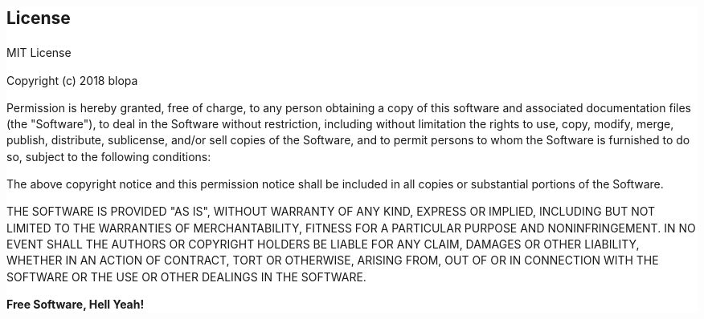 ## License
MIT License

Copyright (c) 2018 blopa

Permission is hereby granted, free of charge, to any person obtaining a copy of this software and associated documentation files (the "Software"), to deal in the Software without restriction, including without limitation the rights to use, copy, modify, merge, publish, distribute, sublicense, and/or sell copies of the Software, and to permit persons to whom the Software is furnished to do so, subject to the following conditions:

The above copyright notice and this permission notice shall be included in all copies or substantial portions of the Software.

THE SOFTWARE IS PROVIDED "AS IS", WITHOUT WARRANTY OF ANY KIND, EXPRESS OR IMPLIED, INCLUDING BUT NOT LIMITED TO THE WARRANTIES OF MERCHANTABILITY, FITNESS FOR A PARTICULAR PURPOSE AND NONINFRINGEMENT. IN NO EVENT SHALL THE AUTHORS OR COPYRIGHT HOLDERS BE LIABLE FOR ANY CLAIM, DAMAGES OR OTHER LIABILITY, WHETHER IN AN ACTION OF CONTRACT, TORT OR OTHERWISE, ARISING FROM, OUT OF OR IN CONNECTION WITH THE SOFTWARE OR THE USE OR OTHER DEALINGS IN THE SOFTWARE.

**Free Software, Hell Yeah!**
